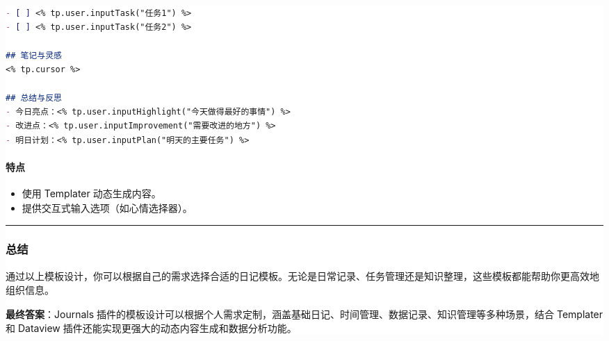 ```markdown
- [ ] <% tp.user.inputTask("任务1") %>
- [ ] <% tp.user.inputTask("任务2") %>

## 笔记与灵感
<% tp.cursor %>

## 总结与反思
- 今日亮点：<% tp.user.inputHighlight("今天做得最好的事情") %>
- 改进点：<% tp.user.inputImprovement("需要改进的地方") %>
- 明日计划：<% tp.user.inputPlan("明天的主要任务") %>
```

#### **特点**
- 使用 Templater 动态生成内容。
- 提供交互式输入选项（如心情选择器）。

---

### **总结**

通过以上模板设计，你可以根据自己的需求选择合适的日记模板。无论是日常记录、任务管理还是知识整理，这些模板都能帮助你更高效地组织信息。

**最终答案**：Journals 插件的模板设计可以根据个人需求定制，涵盖基础日记、时间管理、数据记录、知识管理等多种场景，结合 Templater 和 Dataview 插件还能实现更强大的动态内容生成和数据分析功能。